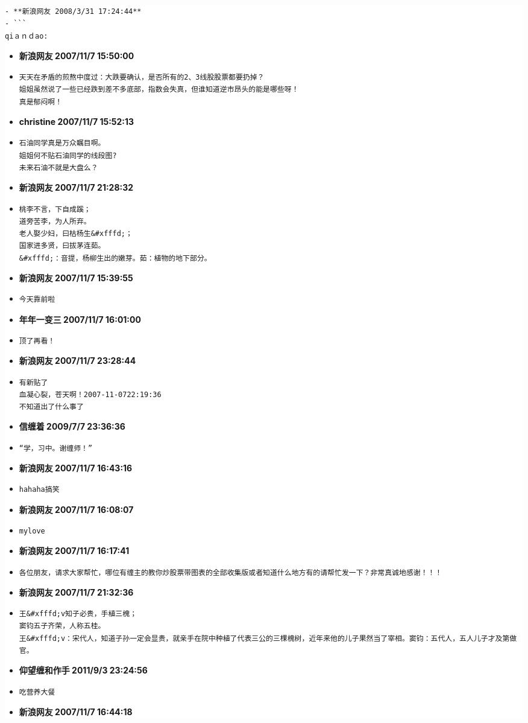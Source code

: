   ```
- **新浪网友 2008/3/31 17:24:44**
- ```
  qiａｎｄao:
  ```
- **新浪网友 2007/11/7 15:50:00**
- ```
  天天在矛盾的煎熬中度过：大跌要确认，是否所有的2、3线股股票都要扔掉？
  姐姐虽然说了一些已经跌到差不多底部，指数会失真，但谁知道逆市昂头的能是哪些呀！
  真是郁闷啊！
  ```
- **christine 2007/11/7 15:52:13**
- ```
  石油同学真是万众瞩目啊。
  姐姐何不贴石油同学的线段图?
  未来石油不就是大盘么？
  ```
- **新浪网友 2007/11/7 21:28:32**
- ```
  桃李不言，下自成蹊；
  道旁苦李，为人所弃。
  老人娶少妇，曰枯杨生&#xfffd;；
  国家进多贤，曰拔茅连茹。
  &#xfffd;：音提，杨柳生出的嫩芽。茹：植物的地下部分。
  ```
- **新浪网友 2007/11/7 15:39:55**
- ```
  今天靠前啦
  ```
- **年年一变三 2007/11/7 16:01:00**
- ```
  顶了再看！
  ```
- **新浪网友 2007/11/7 23:28:44**
- ```
  有新贴了
  血凝心裂，苍天啊！2007-11-0722:19:36
  不知道出了什么事了
  ```
- **信缠着 2009/7/7 23:36:36**
- ```
  “学，习中。谢缠师！”
  ```
- **新浪网友 2007/11/7 16:43:16**
- ```
  hahaha搞笑
  ```
- **新浪网友 2007/11/7 16:08:07**
- ```
  mylove
  ```
- **新浪网友 2007/11/7 16:17:41**
- ```
  各位朋友，请求大家帮忙，哪位有缠主的教你炒股票带图表的全部收集版或者知道什么地方有的请帮忙发一下？非常真诚地感谢！！！
  ```
- **新浪网友 2007/11/7 21:32:36**
- ```
  王&#xfffd;v知子必贵，手植三槐；
  窦钧五子齐荣，人称五桂。
  王&#xfffd;v：宋代人，知道子孙一定会显贵，就亲手在院中种植了代表三公的三棵槐树，近年来他的儿子果然当了宰相。窦钧：五代人，五人儿子才及第做官。
  ```
- **仰望缠和作手 2011/9/3 23:24:56**
- ```
  吃营养大餐
  ```
- **新浪网友 2007/11/7 16:44:18**